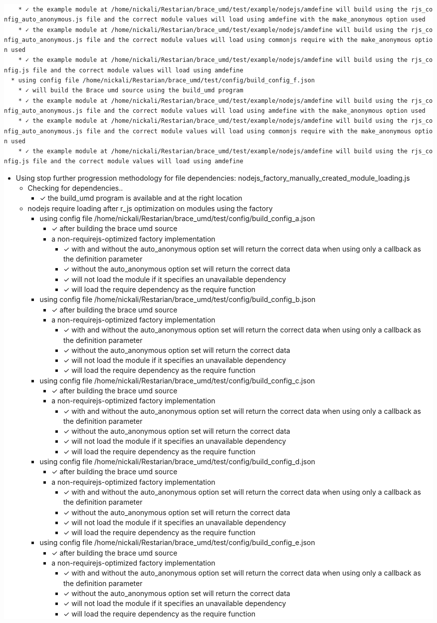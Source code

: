         * ✓ the example module at /home/nickali/Restarian/brace_umd/test/example/nodejs/amdefine will build using the rjs_config_auto_anonymous.js file and the correct module values will load using amdefine with the make_anonymous option used
        * ✓ the example module at /home/nickali/Restarian/brace_umd/test/example/nodejs/amdefine will build using the rjs_config_auto_anonymous.js file and the correct module values will load using commonjs require with the make_anonymous option used
        * ✓ the example module at /home/nickali/Restarian/brace_umd/test/example/nodejs/amdefine will build using the rjs_config.js file and the correct module values will load using amdefine
      * using config file /home/nickali/Restarian/brace_umd/test/config/build_config_f.json
        * ✓ will build the Brace umd source using the build_umd program
        * ✓ the example module at /home/nickali/Restarian/brace_umd/test/example/nodejs/amdefine will build using the rjs_config_auto_anonymous.js file and the correct module values will load using amdefine with the make_anonymous option used
        * ✓ the example module at /home/nickali/Restarian/brace_umd/test/example/nodejs/amdefine will build using the rjs_config_auto_anonymous.js file and the correct module values will load using commonjs require with the make_anonymous option used
        * ✓ the example module at /home/nickali/Restarian/brace_umd/test/example/nodejs/amdefine will build using the rjs_config.js file and the correct module values will load using amdefine

  * Using stop further progression methodology for file dependencies: nodejs_factory_manually_created_module_loading.js
    * Checking for dependencies..
      * ✓ the build_umd program is available and at the right location
    * nodejs require loading after r_js optimization on modules using the factory
      * using config file /home/nickali/Restarian/brace_umd/test/config/build_config_a.json
        * ✓ after building the brace umd source
        * a non-requirejs-optimized factory implementation
          * ✓ with and without the auto_anonymous option set will return the correct data when using only a callback as the definition parameter
          * ✓ without the auto_anonymous option set will return the correct data
          * ✓ will not load the module if it specifies an unavailable dependency
          * ✓ will load the require dependency as the require function
      * using config file /home/nickali/Restarian/brace_umd/test/config/build_config_b.json
        * ✓ after building the brace umd source
        * a non-requirejs-optimized factory implementation
          * ✓ with and without the auto_anonymous option set will return the correct data when using only a callback as the definition parameter
          * ✓ without the auto_anonymous option set will return the correct data
          * ✓ will not load the module if it specifies an unavailable dependency
          * ✓ will load the require dependency as the require function
      * using config file /home/nickali/Restarian/brace_umd/test/config/build_config_c.json
        * ✓ after building the brace umd source
        * a non-requirejs-optimized factory implementation
          * ✓ with and without the auto_anonymous option set will return the correct data when using only a callback as the definition parameter
          * ✓ without the auto_anonymous option set will return the correct data
          * ✓ will not load the module if it specifies an unavailable dependency
          * ✓ will load the require dependency as the require function
      * using config file /home/nickali/Restarian/brace_umd/test/config/build_config_d.json
        * ✓ after building the brace umd source
        * a non-requirejs-optimized factory implementation
          * ✓ with and without the auto_anonymous option set will return the correct data when using only a callback as the definition parameter
          * ✓ without the auto_anonymous option set will return the correct data
          * ✓ will not load the module if it specifies an unavailable dependency
          * ✓ will load the require dependency as the require function
      * using config file /home/nickali/Restarian/brace_umd/test/config/build_config_e.json
        * ✓ after building the brace umd source
        * a non-requirejs-optimized factory implementation
          * ✓ with and without the auto_anonymous option set will return the correct data when using only a callback as the definition parameter
          * ✓ without the auto_anonymous option set will return the correct data
          * ✓ will not load the module if it specifies an unavailable dependency
          * ✓ will load the require dependency as the require function